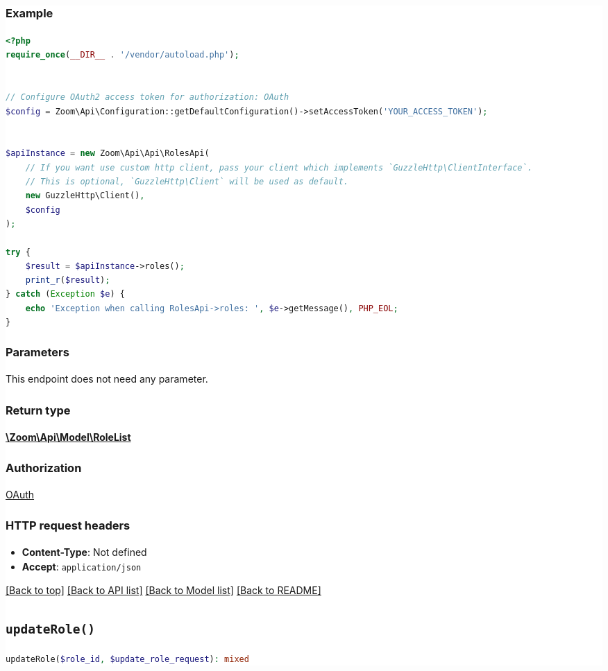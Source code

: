 ### Example

```php
<?php
require_once(__DIR__ . '/vendor/autoload.php');


// Configure OAuth2 access token for authorization: OAuth
$config = Zoom\Api\Configuration::getDefaultConfiguration()->setAccessToken('YOUR_ACCESS_TOKEN');


$apiInstance = new Zoom\Api\Api\RolesApi(
    // If you want use custom http client, pass your client which implements `GuzzleHttp\ClientInterface`.
    // This is optional, `GuzzleHttp\Client` will be used as default.
    new GuzzleHttp\Client(),
    $config
);

try {
    $result = $apiInstance->roles();
    print_r($result);
} catch (Exception $e) {
    echo 'Exception when calling RolesApi->roles: ', $e->getMessage(), PHP_EOL;
}
```

### Parameters

This endpoint does not need any parameter.

### Return type

[**\Zoom\Api\Model\RoleList**](../Model/RoleList.md)

### Authorization

[OAuth](../../README.md#OAuth)

### HTTP request headers

- **Content-Type**: Not defined
- **Accept**: `application/json`

[[Back to top]](#) [[Back to API list]](../../README.md#endpoints)
[[Back to Model list]](../../README.md#models)
[[Back to README]](../../README.md)

## `updateRole()`

```php
updateRole($role_id, $update_role_request): mixed
```
